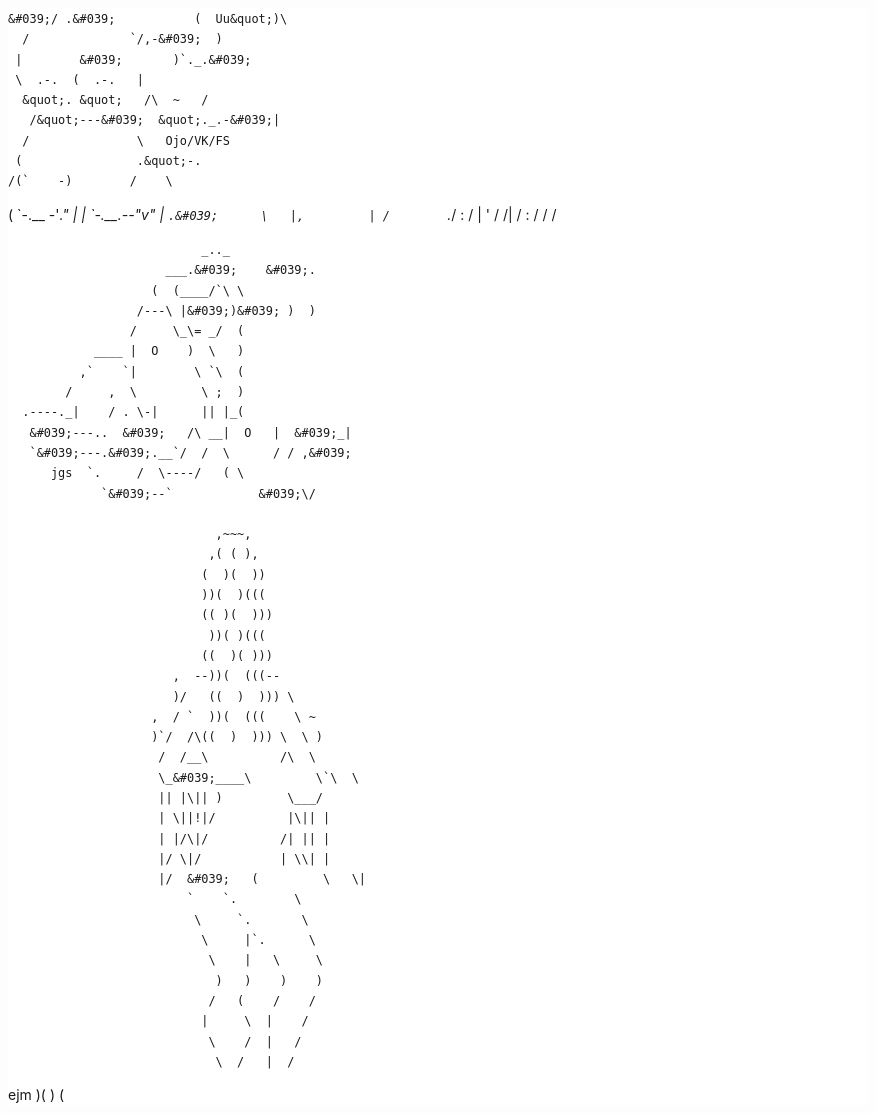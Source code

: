     &#039;/ .&#039;           (  Uu&quot;)\
      /              `/,-&#039;  )
     |        &#039;       )`._.&#039;
     \  .-.  (  .-.   |
      &quot;. &quot;   /\  ~   /
       /&quot;---&#039;  &quot;._.-&#039;|
      /               \   Ojo/VK/FS
     (                .&quot;-.
    /(`    -)        /    \
   (  \`-.__    -&#039;_.&quot;      |
   |  \`-.__.--&quot;v&quot;         |
   `.&#039;      \   |,         |
    /        `._/          :
   /           |           &#039;
  /           /|          /
 :           / /         /

                               _.._
                          ___.&#039;    &#039;.
                        (  (____/`\ \
                      /---\ |&#039;)&#039; )  )
                     /     \_\= _/  (
                ____ |  O    )  \   )
              ,`    `|        \ `\  (
            /     ,  \         \ ;  )
      .----._|    / . \-|      || |_(
       &#039;---..  &#039;   /\ __|  O   |  &#039;_|
       `&#039;---.&#039;.__`/  /  \      / / ,&#039;
          jgs  `.     /  \----/   ( \
                 `&#039;--`            &#039;\/

                                 ,~~~,
                                ,( ( ),
                               (  )(  ))
                               ))(  )(((
                               (( )(  )))
                                ))( )(((
                               ((  )( )))
                           ,  --))(  (((--
                           )/   ((  )  ))) \
                        ,  / `  ))(  (((    \ ~
                        )`/  /\((  )  ))) \  \ )
                         /  /__\          /\  \
                         \_&#039;____\         \`\  \
                         || |\|| )         \___/
                         | \||!|/          |\|| |
                         | |/\|/          /| || |
                         |/ \|/           | \\| |
                         |/  &#039;   (         \   \|
                             `    `.        \
                              \     `.       \
                               \     |`.      \
                                \    |   \     \
                                 )   )    )    )
                                /   (    /    /
                               |     \  |    /
                                \    /  |   /
                                 \  /   |  /
  ejm                             )(    ) (